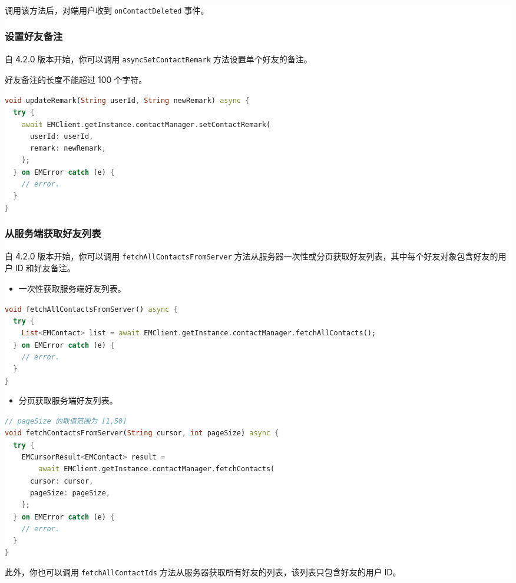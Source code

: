 调用该方法后，对端用户收到 `onContactDeleted` 事件。

### 设置好友备注

自 4.2.0 版本开始，你可以调用 `asyncSetContactRemark` 方法设置单个好友的备注。

好友备注的长度不能超过 100 个字符。

```dart
void updateRemark(String userId, String newRemark) async {
  try {
    await EMClient.getInstance.contactManager.setContactRemark(
      userId: userId,
      remark: newRemark,
    );
  } on EMError catch (e) {
    // error.
  }
}
```

### 从服务端获取好友列表

自 4.2.0 版本开始，你可以调用 `fetchAllContactsFromServer` 方法从服务器一次性或分页获取好友列表，其中每个好友对象包含好友的用户 ID 和好友备注。

- 一次性获取服务端好友列表。

```dart
void fetchAllContactsFromServer() async {
  try {
    List<EMContact> list = await EMClient.getInstance.contactManager.fetchAllContacts();
  } on EMError catch (e) {
    // error.
  }
}
```

- 分页获取服务端好友列表。

```dart
// pageSize 的取值范围为 [1,50]
void fetchContactsFromServer(String cursor, int pageSize) async {
  try {
    EMCursorResult<EMContact> result =
        await EMClient.getInstance.contactManager.fetchContacts(
      cursor: cursor,
      pageSize: pageSize,
    );
  } on EMError catch (e) {
    // error.
  }
}
```

此外，你也可以调用 `fetchAllContactIds` 方法从服务器获取所有好友的列表，该列表只包含好友的用户 ID。
